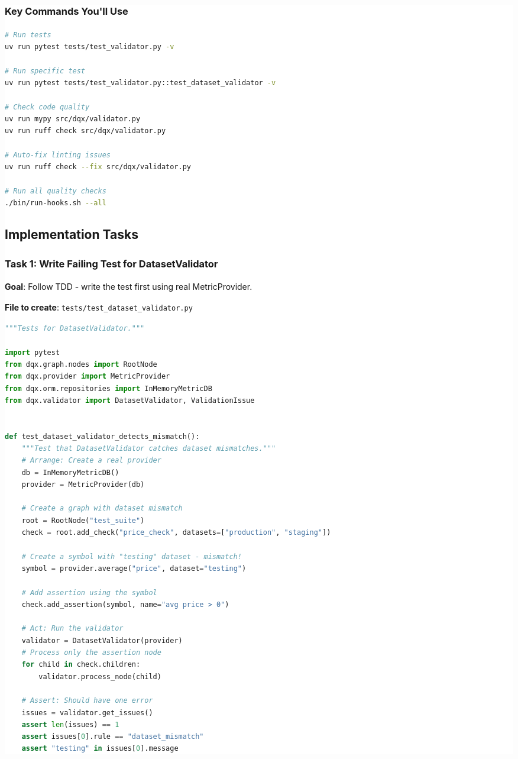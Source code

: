 ### Key Commands You'll Use
```bash
# Run tests
uv run pytest tests/test_validator.py -v

# Run specific test
uv run pytest tests/test_validator.py::test_dataset_validator -v

# Check code quality
uv run mypy src/dqx/validator.py
uv run ruff check src/dqx/validator.py

# Auto-fix linting issues
uv run ruff check --fix src/dqx/validator.py

# Run all quality checks
./bin/run-hooks.sh --all
```

## Implementation Tasks

### Task 1: Write Failing Test for DatasetValidator

**Goal**: Follow TDD - write the test first using real MetricProvider.

**File to create**: `tests/test_dataset_validator.py`

```python
"""Tests for DatasetValidator."""

import pytest
from dqx.graph.nodes import RootNode
from dqx.provider import MetricProvider
from dqx.orm.repositories import InMemoryMetricDB
from dqx.validator import DatasetValidator, ValidationIssue


def test_dataset_validator_detects_mismatch():
    """Test that DatasetValidator catches dataset mismatches."""
    # Arrange: Create a real provider
    db = InMemoryMetricDB()
    provider = MetricProvider(db)

    # Create a graph with dataset mismatch
    root = RootNode("test_suite")
    check = root.add_check("price_check", datasets=["production", "staging"])

    # Create a symbol with "testing" dataset - mismatch!
    symbol = provider.average("price", dataset="testing")

    # Add assertion using the symbol
    check.add_assertion(symbol, name="avg price > 0")

    # Act: Run the validator
    validator = DatasetValidator(provider)
    # Process only the assertion node
    for child in check.children:
        validator.process_node(child)

    # Assert: Should have one error
    issues = validator.get_issues()
    assert len(issues) == 1
    assert issues[0].rule == "dataset_mismatch"
    assert "testing" in issues[0].message
```
